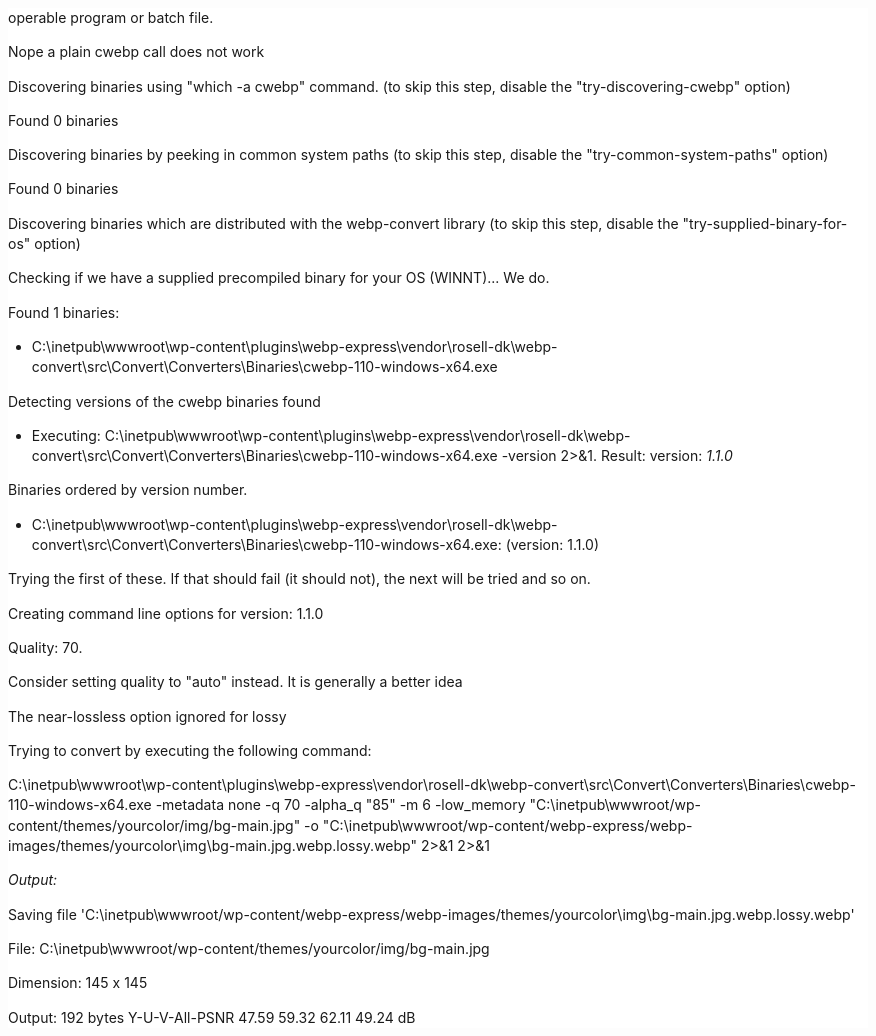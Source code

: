 operable program or batch file.


Nope a plain cwebp call does not work

Discovering binaries using "which -a cwebp" command. (to skip this step, disable the "try-discovering-cwebp" option)

Found 0 binaries

Discovering binaries by peeking in common system paths (to skip this step, disable the "try-common-system-paths" option)

Found 0 binaries

Discovering binaries which are distributed with the webp-convert library (to skip this step, disable the "try-supplied-binary-for-os" option)

Checking if we have a supplied precompiled binary for your OS (WINNT)... We do.

Found 1 binaries: 

- C:\inetpub\wwwroot\wp-content\plugins\webp-express\vendor\rosell-dk\webp-convert\src\Convert\Converters\Binaries\cwebp-110-windows-x64.exe

Detecting versions of the cwebp binaries found

- Executing: C:\inetpub\wwwroot\wp-content\plugins\webp-express\vendor\rosell-dk\webp-convert\src\Convert\Converters\Binaries\cwebp-110-windows-x64.exe -version 2>&1. Result: version: *1.1.0*

Binaries ordered by version number.

- C:\inetpub\wwwroot\wp-content\plugins\webp-express\vendor\rosell-dk\webp-convert\src\Convert\Converters\Binaries\cwebp-110-windows-x64.exe: (version: 1.1.0)

Trying the first of these. If that should fail (it should not), the next will be tried and so on.

Creating command line options for version: 1.1.0

Quality: 70. 

Consider setting quality to "auto" instead. It is generally a better idea

The near-lossless option ignored for lossy

Trying to convert by executing the following command:

C:\inetpub\wwwroot\wp-content\plugins\webp-express\vendor\rosell-dk\webp-convert\src\Convert\Converters\Binaries\cwebp-110-windows-x64.exe -metadata none -q 70 -alpha_q "85" -m 6 -low_memory "C:\inetpub\wwwroot/wp-content/themes/yourcolor/img/bg-main.jpg" -o "C:\inetpub\wwwroot/wp-content/webp-express/webp-images/themes/yourcolor\img\bg-main.jpg.webp.lossy.webp" 2>&1 2>&1


*Output:* 

Saving file 'C:\inetpub\wwwroot/wp-content/webp-express/webp-images/themes/yourcolor\img\bg-main.jpg.webp.lossy.webp'

File:      C:\inetpub\wwwroot/wp-content/themes/yourcolor/img/bg-main.jpg

Dimension: 145 x 145

Output:    192 bytes Y-U-V-All-PSNR 47.59 59.32 62.11   49.24 dB
